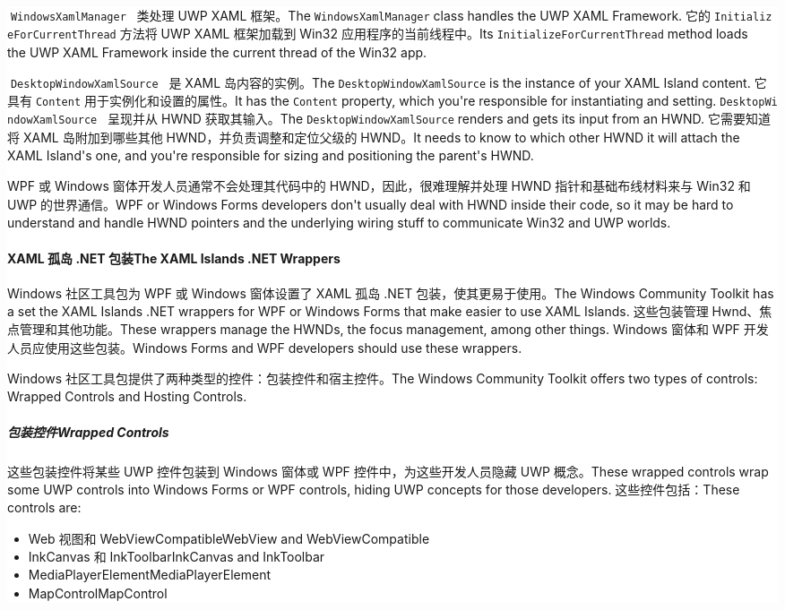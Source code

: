 <span data-ttu-id="666df-245"> `WindowsXamlManager`   类处理 UWP XAML 框架。</span><span class="sxs-lookup"><span data-stu-id="666df-245">The `WindowsXamlManager` class handles the UWP XAML Framework.</span></span> <span data-ttu-id="666df-246">它的 `InitializeForCurrentThread` 方法将 UWP XAML 框架加载到 Win32 应用程序的当前线程中。</span><span class="sxs-lookup"><span data-stu-id="666df-246">Its `InitializeForCurrentThread` method loads the UWP XAML Framework inside the current thread of the Win32 app.</span></span>

<span data-ttu-id="666df-247"> `DesktopWindowXamlSource`   是 XAML 岛内容的实例。</span><span class="sxs-lookup"><span data-stu-id="666df-247">The `DesktopWindowXamlSource` is the instance of your XAML Island content.</span></span> <span data-ttu-id="666df-248">它具有 `Content` 用于实例化和设置的属性。</span><span class="sxs-lookup"><span data-stu-id="666df-248">It has the `Content` property, which you're responsible for instantiating and setting.</span></span> <span data-ttu-id="666df-249">`DesktopWindowXamlSource`   呈现并从 HWND 获取其输入。</span><span class="sxs-lookup"><span data-stu-id="666df-249">The `DesktopWindowXamlSource` renders and gets its input from an HWND.</span></span> <span data-ttu-id="666df-250">它需要知道将 XAML 岛附加到哪些其他 HWND，并负责调整和定位父级的 HWND。</span><span class="sxs-lookup"><span data-stu-id="666df-250">It needs to know to which other HWND it will attach the XAML Island's one, and you're responsible for sizing and positioning the parent's HWND.</span></span>

<span data-ttu-id="666df-251">WPF 或 Windows 窗体开发人员通常不会处理其代码中的 HWND，因此，很难理解并处理 HWND 指针和基础布线材料来与 Win32 和 UWP 的世界通信。</span><span class="sxs-lookup"><span data-stu-id="666df-251">WPF or Windows Forms developers don't usually deal with HWND inside their code, so it may be hard to understand and handle HWND pointers and the underlying wiring stuff to communicate Win32 and UWP worlds.</span></span>

#### <a name="the-xaml-islands-net-wrappers"></a><span data-ttu-id="666df-252">XAML 孤岛 .NET 包装</span><span class="sxs-lookup"><span data-stu-id="666df-252">The XAML Islands .NET Wrappers</span></span>

<span data-ttu-id="666df-253">Windows 社区工具包为 WPF 或 Windows 窗体设置了 XAML 孤岛 .NET 包装，使其更易于使用。</span><span class="sxs-lookup"><span data-stu-id="666df-253">The Windows Community Toolkit has a set the XAML Islands .NET wrappers for WPF or Windows Forms that make easier to use XAML Islands.</span></span> <span data-ttu-id="666df-254">这些包装管理 Hwnd、焦点管理和其他功能。</span><span class="sxs-lookup"><span data-stu-id="666df-254">These wrappers manage the HWNDs, the focus management, among other things.</span></span> <span data-ttu-id="666df-255">Windows 窗体和 WPF 开发人员应使用这些包装。</span><span class="sxs-lookup"><span data-stu-id="666df-255">Windows Forms and WPF developers should use these wrappers.</span></span>

<span data-ttu-id="666df-256">Windows 社区工具包提供了两种类型的控件：包装控件和宿主控件。</span><span class="sxs-lookup"><span data-stu-id="666df-256">The Windows Community Toolkit offers two types of controls: Wrapped Controls and Hosting Controls.</span></span>

##### <a name="wrapped-controls"></a><span data-ttu-id="666df-257">包装控件</span><span class="sxs-lookup"><span data-stu-id="666df-257">Wrapped Controls</span></span>

<span data-ttu-id="666df-258">这些包装控件将某些 UWP 控件包装到 Windows 窗体或 WPF 控件中，为这些开发人员隐藏 UWP 概念。</span><span class="sxs-lookup"><span data-stu-id="666df-258">These wrapped controls wrap some UWP controls into Windows Forms or WPF controls, hiding UWP concepts for those developers.</span></span> <span data-ttu-id="666df-259">这些控件包括：</span><span class="sxs-lookup"><span data-stu-id="666df-259">These controls are:</span></span>

* <span data-ttu-id="666df-260">Web 视图和 WebViewCompatible</span><span class="sxs-lookup"><span data-stu-id="666df-260">WebView and WebViewCompatible</span></span>
* <span data-ttu-id="666df-261">InkCanvas 和 InkToolbar</span><span class="sxs-lookup"><span data-stu-id="666df-261">InkCanvas and InkToolbar</span></span>
* <span data-ttu-id="666df-262">MediaPlayerElement</span><span class="sxs-lookup"><span data-stu-id="666df-262">MediaPlayerElement</span></span>
* <span data-ttu-id="666df-263">MapControl</span><span class="sxs-lookup"><span data-stu-id="666df-263">MapControl</span></span>
